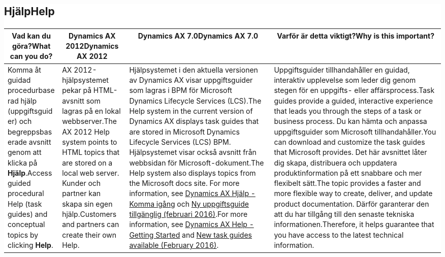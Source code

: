 ## <a name="help"></a><span data-ttu-id="5dd0c-383">Hjälp</span><span class="sxs-lookup"><span data-stu-id="5dd0c-383">Help</span></span>

<table>
<thead>
<tr>
<th><span data-ttu-id="5dd0c-384">Vad kan du göra?</span><span class="sxs-lookup"><span data-stu-id="5dd0c-384">What can you do?</span></span></th>
<th><span data-ttu-id="5dd0c-385">Dynamics AX 2012</span><span class="sxs-lookup"><span data-stu-id="5dd0c-385">Dynamics AX 2012</span></span></th>
<th><span data-ttu-id="5dd0c-386">Dynamics AX 7.0</span><span class="sxs-lookup"><span data-stu-id="5dd0c-386">Dynamics AX 7.0</span></span></th>
<th><span data-ttu-id="5dd0c-387">Varför är detta viktigt?</span><span class="sxs-lookup"><span data-stu-id="5dd0c-387">Why is this important?</span></span></th>
</tr>
</thead>
<tbody>
<tr>
<td><span data-ttu-id="5dd0c-388">Komma åt guidad procedurbaserad hjälp (uppgiftsguider) och begreppsbaserade avsnitt genom att klicka på <strong>Hjälp</strong>.</span><span class="sxs-lookup"><span data-stu-id="5dd0c-388">Access guided procedural Help (task guides) and conceptual topics by clicking <strong>Help</strong>.</span></span></td>
<td><span data-ttu-id="5dd0c-389">AX 2012-hjälpsystemet pekar på HTML-avsnitt som lagras på en lokal webbserver.</span><span class="sxs-lookup"><span data-stu-id="5dd0c-389">The AX 2012 Help system points to HTML topics that are stored on a local web server.</span></span> <span data-ttu-id="5dd0c-390">Kunder och partner kan skapa sin egen hjälp.</span><span class="sxs-lookup"><span data-stu-id="5dd0c-390">Customers and partners can create their own Help.</span></span></td>
<td><span data-ttu-id="5dd0c-391">Hjälpsystemet i den aktuella versionen av Dynamics AX visar uppgiftsguider som lagras i BPM för Microsoft Dynamics Lifecycle Services (LCS).</span><span class="sxs-lookup"><span data-stu-id="5dd0c-391">The Help system in the current version of Dynamics AX displays task guides that are stored in Microsoft Dynamics Lifecycle Services (LCS) BPM.</span></span> <span data-ttu-id="5dd0c-392">Hjälpsystemet visar också avsnitt från webbsidan för Microsoft-dokument.</span><span class="sxs-lookup"><span data-stu-id="5dd0c-392">The Help system also displays topics from the Microsoft docs site.</span></span> <span data-ttu-id="5dd0c-393">For more information, see <a href="help-overview.md" data-raw-source="[Dynamics AX Help - Getting Started](help-overview.md)">Dynamics AX Hjälp - Komma igång</a> och <a href="new-task-guides-available-february-2016.md" data-raw-source="[New task guides available (February 2016)](new-task-guides-available-february-2016.md)">Ny uppgiftsguide tillgänglig (februari 2016)</a>.</span><span class="sxs-lookup"><span data-stu-id="5dd0c-393">For more information, see <a href="help-overview.md" data-raw-source="[Dynamics AX Help - Getting Started](help-overview.md)">Dynamics AX Help - Getting Started</a> and <a href="new-task-guides-available-february-2016.md" data-raw-source="[New task guides available (February 2016)](new-task-guides-available-february-2016.md)">New task guides available (February 2016)</a>.</span></span></td>
<td><span data-ttu-id="5dd0c-394">Uppgiftsguider tillhandahåller en guidad, interaktiv upplevelse som leder dig genom stegen för en uppgifts- eller affärsprocess.</span><span class="sxs-lookup"><span data-stu-id="5dd0c-394">Task guides provide a guided, interactive experience that leads you through the steps of a task or business process.</span></span> <span data-ttu-id="5dd0c-395">Du kan hämta och anpassa uppgiftsguider som Microsoft tillhandahåller.</span><span class="sxs-lookup"><span data-stu-id="5dd0c-395">You can download and customize the task guides that Microsoft provides.</span></span> <span data-ttu-id="5dd0c-396">Det här avsnittet låter dig skapa, distribuera och uppdatera produktinformation på ett snabbare och mer flexibelt sätt.</span><span class="sxs-lookup"><span data-stu-id="5dd0c-396">The topic provides a faster and more flexible way to create, deliver, and update product documentation.</span></span> <span data-ttu-id="5dd0c-397">Därför garanterar den att du har tillgång till den senaste tekniska informationen.</span><span class="sxs-lookup"><span data-stu-id="5dd0c-397">Therefore, it helps guarantee that you have access to the latest technical information.</span></span></td>
</tr>
</tbody>
</table>
